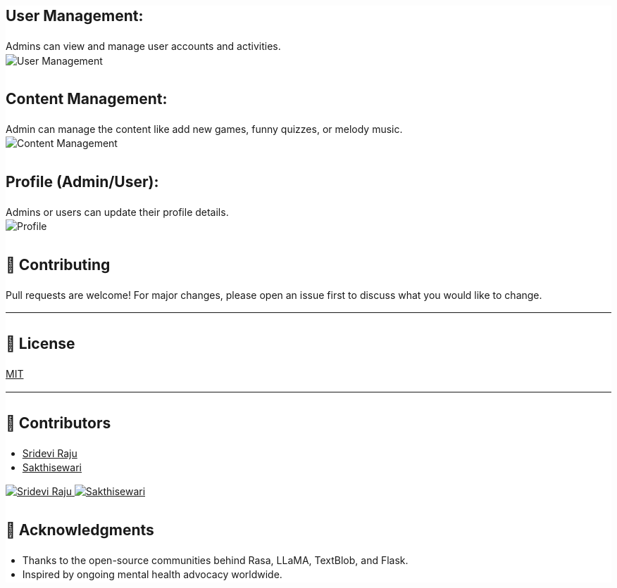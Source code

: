## **User Management:**  
Admins can view and manage user accounts and activities.  
![User Management](/screenshots/user-management.png)

## **Content Management:**  
Admin can manage the content like add new games, funny quizzes, or melody music.  
![Content Management](/screenshots/content-management.png)

## **Profile (Admin/User):**  
Admins or users can update their profile details.  
![Profile](/screenshots/profile.png)

## 🤝 Contributing

Pull requests are welcome! For major changes, please open an issue first to discuss what you would like to change.

---

## 📝 License

[MIT](LICENSE)

---
## 👥 Contributors

- [Sridevi Raju](https://github.com/Sridevi2108)
- [Sakthisewari](https://github.com/S-Sakthiswari)



<p>
  <a href="https://github.com/Sridevi2108">
    <img src="https://github.com/Sridevi2108.png" width="60" alt="Sridevi Raju"/>
  </a>
  <a href="https://github.com/S-Sakthiswari">
    <img src="https://github.com/S-Sakthiswari.png" width="60" alt="Sakthisewari"/>
  </a>
</p>

## 🙏 Acknowledgments

- Thanks to the open-source communities behind Rasa, LLaMA, TextBlob, and Flask.
- Inspired by ongoing mental health advocacy worldwide.
